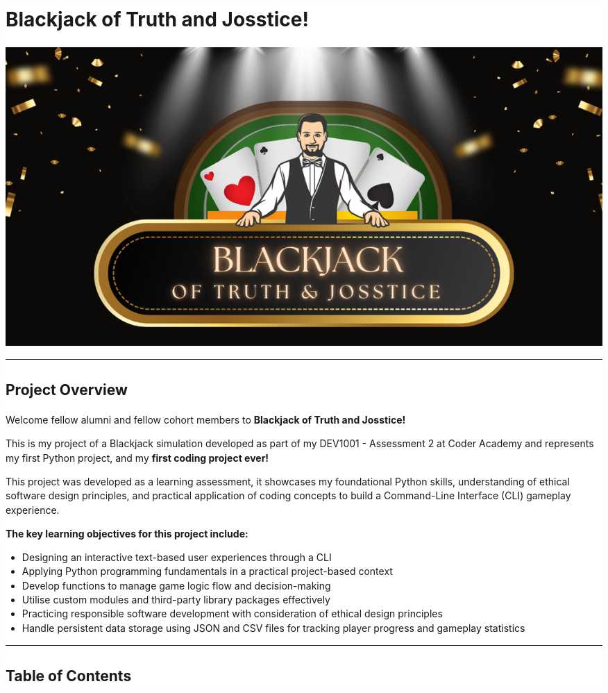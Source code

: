 # Blackjack of Truth and Josstice!

![Blackjack of Truth and Josstice App Banner](./images/blackjack-app-cover.png)

---

## Project Overview

Welcome fellow alumni and fellow cohort members to **Blackjack of Truth and Josstice!**

This is my project of a Blackjack simulation developed as part of my DEV1001 - Assessment 2 at Coder Academy and represents my first Python project, and my **first coding project ever!**

This project was developed as a learning assessment, it showcases my foundational Python skills, understanding of ethical software design principles, and practical application of coding concepts to build a Command-Line Interface (CLI) gameplay experience.

**The key learning objectives for this project include:**
- Designing an interactive text-based user experiences through a CLI
- Applying Python programming fundamentals in a practical project-based context
- Develop functions to manage game logic flow and decision-making
- Utilise custom modules and third-party library packages effectively
- Practicing responsible software development with consideration of ethical design principles
- Handle persistent data storage using JSON and CSV files for tracking player progress and gameplay statistics

---

## Table of Contents
